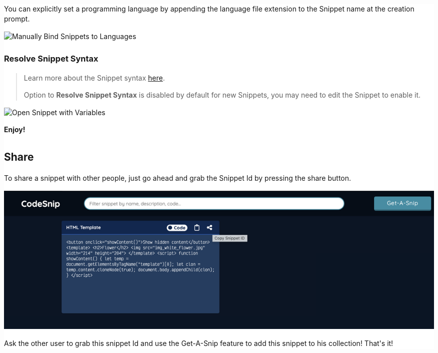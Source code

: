 You can explicitly set a programming language by appending the language file extension to the Snippet name at the creation prompt.

<img src="https://raw.githubusercontent.com/tahabasri/snippets/main/images/features/038-language-scope-by-name.gif" 
alt="Manually Bind Snippets to Languages">

### Resolve Snippet Syntax

> Learn more about the Snippet syntax [here](https://code.visualstudio.com/docs/editor/userdefinedsnippets#_snippet-syntax).
> 
> Option to **Resolve Snippet Syntax** is disabled by default for new Snippets, you may need to edit the Snippet to enable it.

<img src="https://raw.githubusercontent.com/tahabasri/snippets/main/images/features/06-open-intelligent-snippet.gif" 
alt="Open Snippet with Variables">


**Enjoy!**

## Share

To share a snippet with other people, just go ahead and grab the Snippet Id by pressing the share button.

![alt text](/images//share1.png)

Ask the other user to grab this snippet Id and use the Get-A-Snip feature to add this snippet to his collection! That's 
it!
